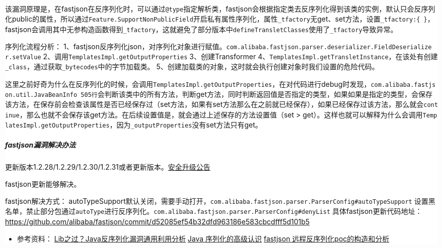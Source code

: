 该漏洞原理是，在fastjson在反序列化时，可以通过`@type`指定解析类，fastjson会根据指定类去反序列化得到该类的实例，默认只会反序列化public的属性，所以通过`Feature.SupportNonPublicField`开启私有属性序列化，属性`_tfactory`无get、set方法，设置`_tfactory:{ }`，fastjson会调用其中无参构造函数得到`_tfactory`，这就避免了部分版本中`defineTransletClasses`使用了`_tfactory`导致异常。

序列化流程分析：
1、fastjson反序列化json，对序列化对象进行赋值。`com.alibaba.fastjson.parser.deserializer.FieldDeserializer.setValue`
2、调用`TemplatesImpl.getOutputProperties`
3、创建Transformer
4、`TemplatesImpl.getTransletInstance`，在该处有创建`_class`，通过获取`_bytecodes`中的字节加载类。
5、创建加载类的对象，这时就会执行创建对象时我们设置的危险代码。

这里之前好奇为什么在反序列化的时候，会调用`TemplatesImpl.getOutputProperties`，在对代码进行debug时发现，`com.alibaba.fastjson.util.JavaBeanInfo 505行`会判断该类中的所有方法，判断get方法，同时判断返回值是否指定的类型，如果如果是指定的类型，会保存该方法，在保存前会检查该属性是否已经保存过（set方法，如果有set方法那么在之前就已经保存），如果已经保存过该方法，那么就会`continue`，那么也就不会保存该get方法。在后续设置值是，就会通过上述保存的方法设置值（set > get）。这样也就可以解释为什么会调用`TemplatesImpl.getOutputProperties`，因为`_outputProperties`没有set方法只有get。

##### fastjson漏洞解决办法
更新版本1.2.28/1.2.29/1.2.30/1.2.31或者更新版本。[安全升级公告](https://github.com/alibaba/fastjson/wiki/security_update_20170315)

fastjson更新能够解决。

fastjson解决方式：
autoTypeSupport默认关闭，需要手动打开，`com.alibaba.fastjson.parser.ParserConfig#autoTypeSupport`
设置黑名单，禁止部分包通过`autoType`进行反序列化。`com.alibaba.fastjson.parser.ParserConfig#denyList`
具体fastjson更新代码地址：https://github.com/alibaba/fastjson/commit/d52085ef54b32dfd963186e583cbcdfff5d101b5


* 参考资料：
[Lib之过？Java反序列化漏洞通用利用分析](https://blog.chaitin.cn/2015-11-11_java_unserialize_rce/)
[Java 序列化的高级认识](https://www.ibm.com/developerworks/cn/java/j-lo-serial/)
[fastjson 远程反序列化poc的构造和分析](http://xxlegend.com/2017/04/29/title-%20fastjson%20%E8%BF%9C%E7%A8%8B%E5%8F%8D%E5%BA%8F%E5%88%97%E5%8C%96poc%E7%9A%84%E6%9E%84%E9%80%A0%E5%92%8C%E5%88%86%E6%9E%90/)
